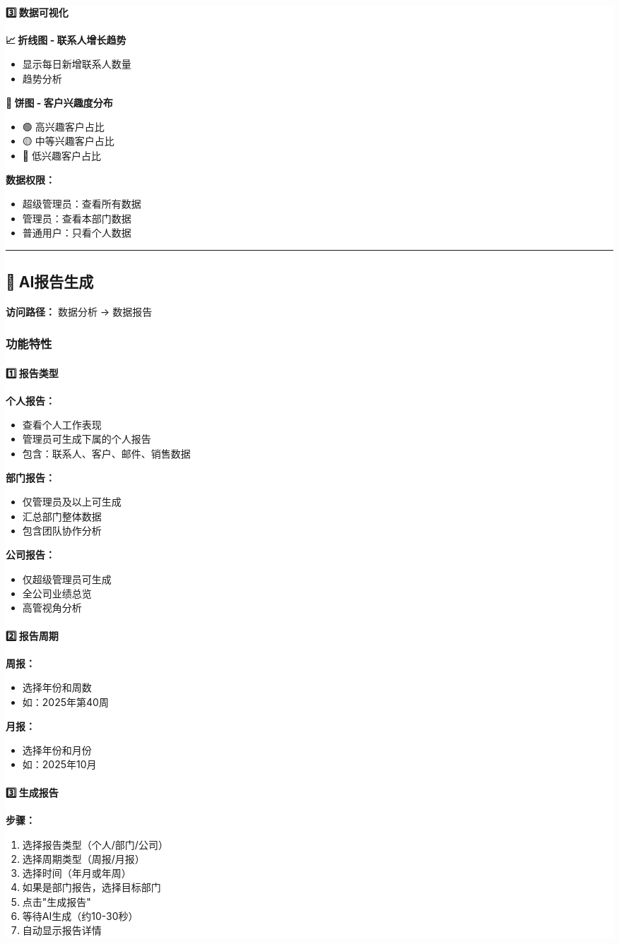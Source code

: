 #### 3️⃣ 数据可视化

**📈 折线图 - 联系人增长趋势**
- 显示每日新增联系人数量
- 趋势分析

**🥧 饼图 - 客户兴趣度分布**
- 🟢 高兴趣客户占比
- 🟡 中等兴趣客户占比
- 🔴 低兴趣客户占比

**数据权限：**
- 超级管理员：查看所有数据
- 管理员：查看本部门数据
- 普通用户：只看个人数据

---

## 📑 AI报告生成

**访问路径：** 数据分析 → 数据报告

### 功能特性

#### 1️⃣ 报告类型

**个人报告：**
- 查看个人工作表现
- 管理员可生成下属的个人报告
- 包含：联系人、客户、邮件、销售数据

**部门报告：**
- 仅管理员及以上可生成
- 汇总部门整体数据
- 包含团队协作分析

**公司报告：**
- 仅超级管理员可生成
- 全公司业绩总览
- 高管视角分析

#### 2️⃣ 报告周期

**周报：**
- 选择年份和周数
- 如：2025年第40周

**月报：**
- 选择年份和月份
- 如：2025年10月

#### 3️⃣ 生成报告

**步骤：**
1. 选择报告类型（个人/部门/公司）
2. 选择周期类型（周报/月报）
3. 选择时间（年月或年周）
4. 如果是部门报告，选择目标部门
5. 点击"生成报告"
6. 等待AI生成（约10-30秒）
7. 自动显示报告详情
